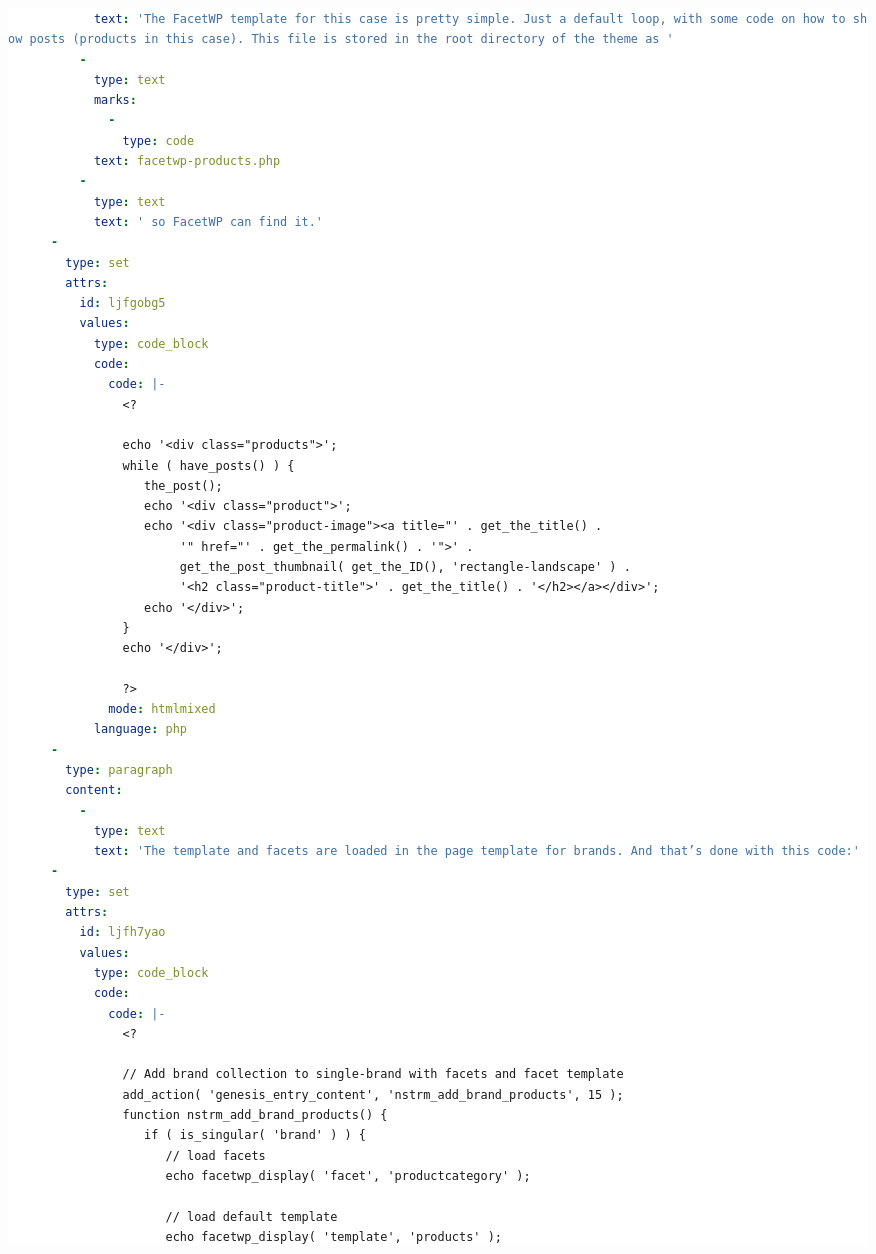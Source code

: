 ```yaml
            text: 'The FacetWP template for this case is pretty simple. Just a default loop, with some code on how to show posts (products in this case). This file is stored in the root directory of the theme as '
          -
            type: text
            marks:
              -
                type: code
            text: facetwp-products.php
          -
            type: text
            text: ' so FacetWP can find it.'
      -
        type: set
        attrs:
          id: ljfgobg5
          values:
            type: code_block
            code:
              code: |-
                <?

                echo '<div class="products">';
                while ( have_posts() ) {
                   the_post();
                   echo '<div class="product">';
                   echo '<div class="product-image"><a title="' . get_the_title() . 
                        '" href="' . get_the_permalink() . '">' . 
                        get_the_post_thumbnail( get_the_ID(), 'rectangle-landscape' ) . 
                        '<h2 class="product-title">' . get_the_title() . '</h2></a></div>';
                   echo '</div>';
                }
                echo '</div>';

                ?>
              mode: htmlmixed
            language: php
      -
        type: paragraph
        content:
          -
            type: text
            text: 'The template and facets are loaded in the page template for brands. And that’s done with this code:'
      -
        type: set
        attrs:
          id: ljfh7yao
          values:
            type: code_block
            code:
              code: |-
                <?

                // Add brand collection to single-brand with facets and facet template
                add_action( 'genesis_entry_content', 'nstrm_add_brand_products', 15 );
                function nstrm_add_brand_products() {
                   if ( is_singular( 'brand' ) ) {
                      // load facets
                      echo facetwp_display( 'facet', 'productcategory' );
                    
                      // load default template
                      echo facetwp_display( 'template', 'products' );
```
